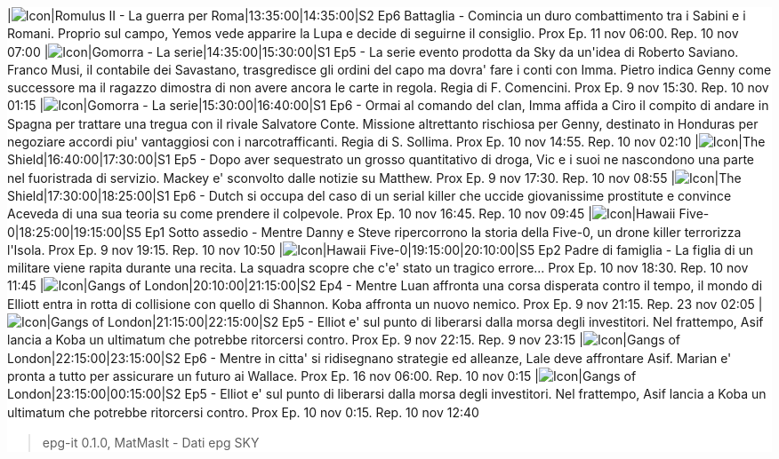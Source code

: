 |![Icon](https://guidatv.sky.it/uuid/cf72e85b-1024-4926-af41-da7de0cd6e5e/cover?md5ChecksumParam=496b9d02f2516cdfc980437af29132d0)|Romulus II - La guerra per Roma|13:35:00|14:35:00|S2 Ep6 Battaglia - Comincia un duro combattimento tra i Sabini e i Romani. Proprio sul campo, Yemos vede apparire la Lupa e decide di seguirne il consiglio. Prox Ep. 11 nov 06:00. Rep. 10 nov 07:00
|![Icon](https://guidatv.sky.it/uuid/50ead511-9fb6-4f4a-8ee9-4c4e62a7ca66/cover?md5ChecksumParam=f3f5f153022c4201fce1d4c9cb94a786)|Gomorra - La serie|14:35:00|15:30:00|S1 Ep5 - La serie evento prodotta da Sky da un&#039;idea di Roberto Saviano. Franco Musi, il contabile dei Savastano, trasgredisce gli ordini del capo ma dovra&#039; fare i conti con Imma. Pietro indica Genny come successore ma il ragazzo dimostra di non avere ancora le carte in regola. Regia di F. Comencini. Prox Ep. 9 nov 15:30. Rep. 10 nov 01:15
|![Icon](https://guidatv.sky.it/uuid/907e7e81-bf8b-47dd-9394-c1efc2914387/cover?md5ChecksumParam=f3f5f153022c4201fce1d4c9cb94a786)|Gomorra - La serie|15:30:00|16:40:00|S1 Ep6 - Ormai al comando del clan, Imma affida a Ciro il compito di andare in Spagna per trattare una tregua con il rivale Salvatore Conte. Missione altrettanto rischiosa per Genny, destinato in Honduras per negoziare accordi piu&#039; vantaggiosi con i narcotrafficanti. Regia di S. Sollima. Prox Ep. 10 nov 14:55. Rep. 10 nov 02:10
|![Icon](https://guidatv.sky.it/uuid/bd3c7aff-78ea-4ac9-ab3f-d39611cf932f/cover?md5ChecksumParam=4f8ca957b4e71acf260489c4a6dd3818)|The Shield|16:40:00|17:30:00|S1 Ep5 - Dopo aver sequestrato un grosso quantitativo di droga, Vic e i suoi ne nascondono una parte nel fuoristrada di servizio. Mackey e&#039; sconvolto dalle notizie su Matthew. Prox Ep. 9 nov 17:30. Rep. 10 nov 08:55
|![Icon](https://guidatv.sky.it/uuid/4ddc1b3c-c1f6-4f5e-8241-199a92d13692/cover?md5ChecksumParam=4f8ca957b4e71acf260489c4a6dd3818)|The Shield|17:30:00|18:25:00|S1 Ep6 - Dutch si occupa del caso di un serial killer che uccide giovanissime prostitute e convince Aceveda di una sua teoria su come prendere il colpevole. Prox Ep. 10 nov 16:45. Rep. 10 nov 09:45
|![Icon](https://guidatv.sky.it/uuid/cf07c711-3048-45ef-a70d-cf9bc745be42/cover?md5ChecksumParam=4f2cc5f5db08f917b82cabdd3147e8d5)|Hawaii Five-0|18:25:00|19:15:00|S5 Ep1 Sotto assedio - Mentre Danny e Steve ripercorrono la storia della Five-0, un drone killer terrorizza l&#039;Isola. Prox Ep. 9 nov 19:15. Rep. 10 nov 10:50
|![Icon](https://guidatv.sky.it/uuid/da3cf802-da78-47bb-8343-0798b5600ec1/cover?md5ChecksumParam=4f2cc5f5db08f917b82cabdd3147e8d5)|Hawaii Five-0|19:15:00|20:10:00|S5 Ep2 Padre di famiglia - La figlia di un militare viene rapita durante una recita. La squadra scopre che c&#039;e&#039; stato un tragico errore... Prox Ep. 10 nov 18:30. Rep. 10 nov 11:45
|![Icon](https://guidatv.sky.it/uuid/988d506d-f327-47a7-b10e-4b01ec0640c3/cover?md5ChecksumParam=184588c59d983cd0eaae9ecd539fe0ac)|Gangs of London|20:10:00|21:15:00|S2 Ep4 - Mentre Luan affronta una corsa disperata contro il tempo, il mondo di Elliott entra in rotta di collisione con quello di Shannon. Koba affronta un nuovo nemico. Prox Ep. 9 nov 21:15. Rep. 23 nov 02:05
|![Icon](https://guidatv.sky.it/uuid/5d0f6ee8-5ca6-4734-b06a-1ad4d7700b36/cover?md5ChecksumParam=184588c59d983cd0eaae9ecd539fe0ac)|Gangs of London|21:15:00|22:15:00|S2 Ep5 - Elliot e&#039; sul punto di liberarsi dalla morsa degli investitori. Nel frattempo, Asif lancia a Koba un ultimatum che potrebbe ritorcersi contro. Prox Ep. 9 nov 22:15. Rep. 9 nov 23:15
|![Icon](https://guidatv.sky.it/uuid/ed735753-0343-4906-886b-da724ebd2c39/cover?md5ChecksumParam=184588c59d983cd0eaae9ecd539fe0ac)|Gangs of London|22:15:00|23:15:00|S2 Ep6 - Mentre in citta&#039; si ridisegnano strategie ed alleanze, Lale deve affrontare Asif. Marian e&#039; pronta a tutto per assicurare un futuro ai Wallace. Prox Ep. 16 nov 06:00. Rep. 10 nov 0:15
|![Icon](https://guidatv.sky.it/uuid/5d0f6ee8-5ca6-4734-b06a-1ad4d7700b36/cover?md5ChecksumParam=184588c59d983cd0eaae9ecd539fe0ac)|Gangs of London|23:15:00|00:15:00|S2 Ep5 - Elliot e&#039; sul punto di liberarsi dalla morsa degli investitori. Nel frattempo, Asif lancia a Koba un ultimatum che potrebbe ritorcersi contro. Prox Ep. 10 nov 0:15. Rep. 10 nov 12:40



 > epg-it 0.1.0, MatMasIt - Dati epg SKY
